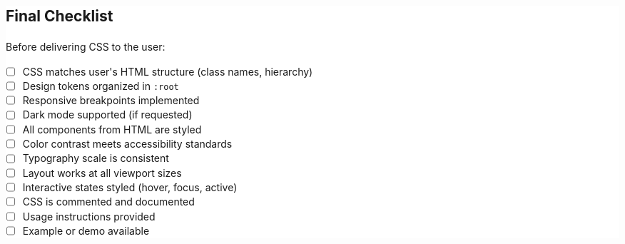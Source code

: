 ## Final Checklist

Before delivering CSS to the user:

- [ ] CSS matches user's HTML structure (class names, hierarchy)
- [ ] Design tokens organized in `:root`
- [ ] Responsive breakpoints implemented
- [ ] Dark mode supported (if requested)
- [ ] All components from HTML are styled
- [ ] Color contrast meets accessibility standards
- [ ] Typography scale is consistent
- [ ] Layout works at all viewport sizes
- [ ] Interactive states styled (hover, focus, active)
- [ ] CSS is commented and documented
- [ ] Usage instructions provided
- [ ] Example or demo available
